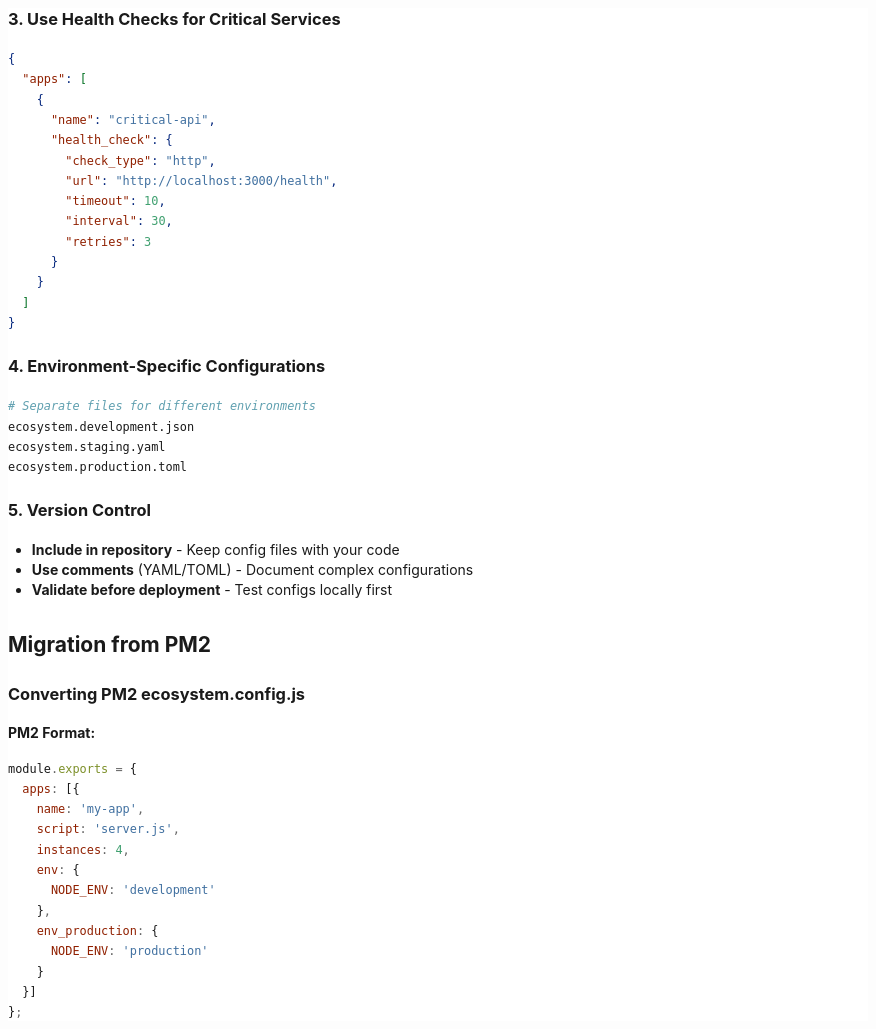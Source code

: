 ### 3. Use Health Checks for Critical Services

```json
{
  "apps": [
    {
      "name": "critical-api",
      "health_check": {
        "check_type": "http",
        "url": "http://localhost:3000/health",
        "timeout": 10,
        "interval": 30,
        "retries": 3
      }
    }
  ]
}
```

### 4. Environment-Specific Configurations

```bash
# Separate files for different environments
ecosystem.development.json
ecosystem.staging.yaml
ecosystem.production.toml
```

### 5. Version Control

- **Include in repository** - Keep config files with your code
- **Use comments** (YAML/TOML) - Document complex configurations
- **Validate before deployment** - Test configs locally first

## Migration from PM2

### Converting PM2 ecosystem.config.js

**PM2 Format:**
```javascript
module.exports = {
  apps: [{
    name: 'my-app',
    script: 'server.js',
    instances: 4,
    env: {
      NODE_ENV: 'development'
    },
    env_production: {
      NODE_ENV: 'production'
    }
  }]
};
```
